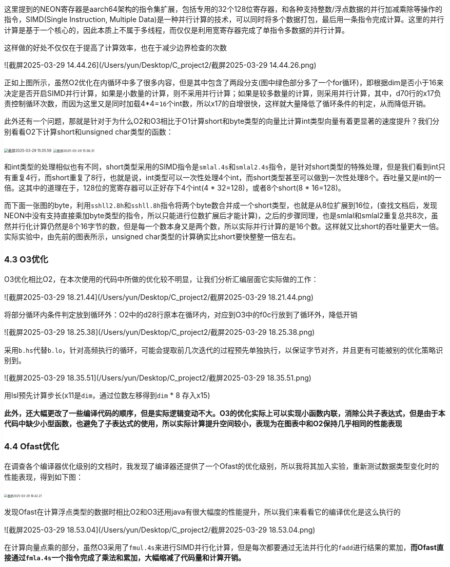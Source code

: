 这里提到的NEON寄存器是aarch64架构的指令集扩展，包括专用的32个128位寄存器，和各种支持整数/浮点数据的并行加减乘除等操作的指令，SIMD(Single Instruction, Multiple Data)是一种并行计算的技术，可以同时将多个数据打包，最后用一条指令完成计算。这里的并行计算是基于一个核心的，因此本质上不属于多线程，而仅仅是利用宽寄存器完成了单指令多数据的并行计算。

这样做的好处不仅仅在于提高了计算效率，也在于减少边界检查的次数

![截屏2025-03-29 14.44.26](/Users/yun/Desktop/C_project2/截屏2025-03-29 14.44.26.png)

正如上图所示，虽然O2优化在内循环中多了很多内容，但是其中包含了两段分支(图中绿色部分多了一个for循环)，即根据dim是否小于16来决定是否开启SIMD并行计算，如果是小数量的计算，则不采用并行计算；如果是较多数量的计算，则采用并行计算，其中，d70行的x17负责控制循环次数，而因为这里又是同时加载4*4=`16`个int数，所以x17的自增很快，这样就大量降低了循环条件的判定，从而降低开销。

此外还有一个问题，那就是针对于为什么O2和O3相比于O1计算short和byte类型的向量比计算int类型向量有着更显著的速度提升？我们分别看看O2下计算short和unsigned char类型的函数：

<img src="/Users/yun/Desktop/C_project2/截屏2025-03-29 15.05.59.png" alt="截屏2025-03-29 15.05.59" style="zoom:50%;" />

<img src="/Users/yun/Desktop/C_project2/截屏2025-03-29 15.06.31.png" alt="截屏2025-03-29 15.06.31" style="zoom:44%;" />

和int类型的处理相似也有不同，short类型采用的SIMD指令是`smlal.4s`和`smlal2.4s`指令，是针对short类型的特殊处理，但是我们看到int只有重复4行，而short重复了8行，也就是说，int类型可以一次性处理4个int，而short类型甚至可以做到一次性处理8个。吞吐量又是int的一倍。这其中的道理在于，128位的宽寄存器可以正好存下4个int(4 * 32=128)，或者8个short(8 * 16=128)。

而下面一张图的byte，利用`sshll2.8h`和`sshll.8h`指令将两个byte数合并成一个short类型，也就是从8位扩展到16位，(查找文档后，发现NEON中没有支持直接乘加byte类型的指令，所以只能进行位数扩展后才能计算)，之后的步骤同理，也是smlal和smlal2重复总共8次，虽然并行化计算仍然是8个16字节的数，但是每一个数本身又是两个数，所以实际并行计算的是16个数。这样就又比short的吞吐量更大一倍。实际实验中，由先前的图表所示，unsigned char类型的计算确实比short要快整整一倍左右。

### 4.3 O3优化

O3优化相比O2，在本次使用的代码中所做的优化较不明显，让我们分析汇编层面它实际做的工作：

![截屏2025-03-29 18.21.44](/Users/yun/Desktop/C_project2/截屏2025-03-29 18.21.44.png)

将部分循环内条件判定放到循环外：O2中的d28行原本在循环内，对应到O3中的f0c行放到了循环外，降低开销

![截屏2025-03-29 18.25.38](/Users/yun/Desktop/C_project2/截屏2025-03-29 18.25.38.png)

采用`b.hs`代替`b.lo`，针对高频执行的循环，可能会提取前几次迭代的过程预先单独执行，以保证字节对齐，并且更有可能被别的优化策略识别到。

![截屏2025-03-29 18.35.51](/Users/yun/Desktop/C_project2/截屏2025-03-29 18.35.51.png)

用lsl预先计算步长(x11是`dim`，通过位数左移得到`dim` * 8 存入x15)

**此外，还大幅更改了一些编译代码的顺序，但是实际逻辑变动不大。O3的优化实际上可以实现小函数内联，消除公共子表达式，但是由于本代码中缺少小型函数，也避免了子表达式的使用，所以实际计算提升空间较小，表现为在图表中和O2保持几乎相同的性能表现**

### 4.4 Ofast优化

在调查各个编译器优化级别的文档时，我发现了编译器还提供了一个Ofast的优化级别，所以我将其加入实验，重新测试数据类型变化时的性能表现，得到如下图：

<img src="/Users/yun/Desktop/C_project2/截屏2025-03-29 18.42.21.png" alt="截屏2025-03-29 18.42.21" style="zoom:40%;" />

发现Ofast在计算浮点类型的数据时相比O2和O3还用java有很大幅度的性能提升，所以我们来看看它的编译优化是这么执行的

![截屏2025-03-29 18.53.04](/Users/yun/Desktop/C_project2/截屏2025-03-29 18.53.04.png)

在计算向量点乘的部分，虽然O3采用了`fmul.4s`来进行SIMD并行化计算，但是每次都要通过无法并行化的`fadd`进行结果的累加，**而Ofast直接通过`fmla.4s`一个指令完成了乘法和累加，大幅缩减了代码量和计算开销。**

